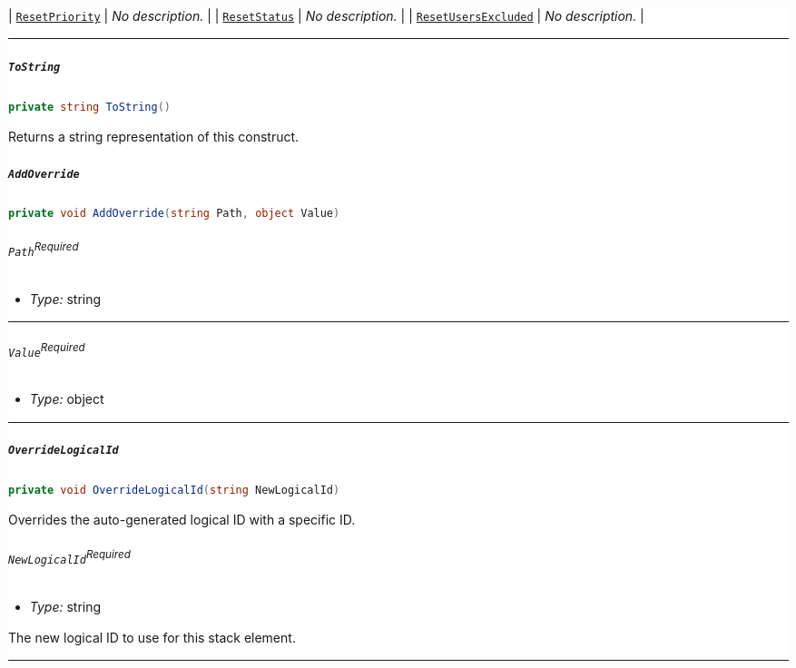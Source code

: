 | <code><a href="#@cdktf/provider-okta.policyRuleMfa.PolicyRuleMfa.resetPriority">ResetPriority</a></code> | *No description.* |
| <code><a href="#@cdktf/provider-okta.policyRuleMfa.PolicyRuleMfa.resetStatus">ResetStatus</a></code> | *No description.* |
| <code><a href="#@cdktf/provider-okta.policyRuleMfa.PolicyRuleMfa.resetUsersExcluded">ResetUsersExcluded</a></code> | *No description.* |

---

##### `ToString` <a name="ToString" id="@cdktf/provider-okta.policyRuleMfa.PolicyRuleMfa.toString"></a>

```csharp
private string ToString()
```

Returns a string representation of this construct.

##### `AddOverride` <a name="AddOverride" id="@cdktf/provider-okta.policyRuleMfa.PolicyRuleMfa.addOverride"></a>

```csharp
private void AddOverride(string Path, object Value)
```

###### `Path`<sup>Required</sup> <a name="Path" id="@cdktf/provider-okta.policyRuleMfa.PolicyRuleMfa.addOverride.parameter.path"></a>

- *Type:* string

---

###### `Value`<sup>Required</sup> <a name="Value" id="@cdktf/provider-okta.policyRuleMfa.PolicyRuleMfa.addOverride.parameter.value"></a>

- *Type:* object

---

##### `OverrideLogicalId` <a name="OverrideLogicalId" id="@cdktf/provider-okta.policyRuleMfa.PolicyRuleMfa.overrideLogicalId"></a>

```csharp
private void OverrideLogicalId(string NewLogicalId)
```

Overrides the auto-generated logical ID with a specific ID.

###### `NewLogicalId`<sup>Required</sup> <a name="NewLogicalId" id="@cdktf/provider-okta.policyRuleMfa.PolicyRuleMfa.overrideLogicalId.parameter.newLogicalId"></a>

- *Type:* string

The new logical ID to use for this stack element.

---
